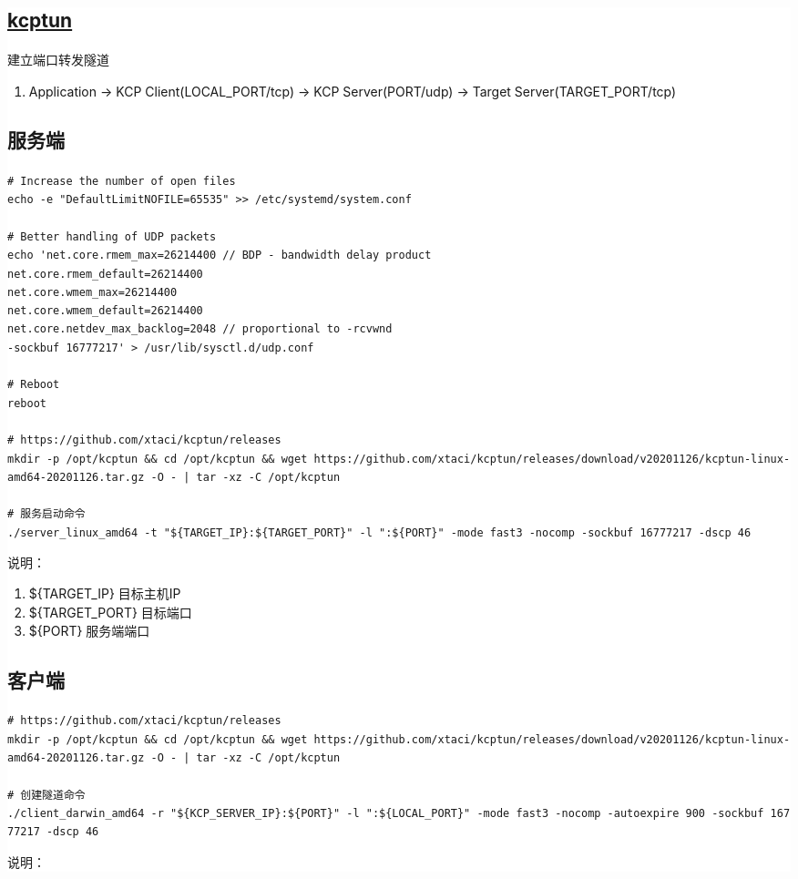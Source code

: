 ## [kcptun](https://github.com/xtaci/kcptun)

建立端口转发隧道

1. Application → KCP Client(LOCAL\_PORT/tcp) → KCP Server(PORT/udp) → Target Server(TARGET\_PORT/tcp)

## 服务端
```shell
# Increase the number of open files
echo -e "DefaultLimitNOFILE=65535" >> /etc/systemd/system.conf

# Better handling of UDP packets
echo 'net.core.rmem_max=26214400 // BDP - bandwidth delay product
net.core.rmem_default=26214400
net.core.wmem_max=26214400
net.core.wmem_default=26214400
net.core.netdev_max_backlog=2048 // proportional to -rcvwnd
-sockbuf 16777217' > /usr/lib/sysctl.d/udp.conf

# Reboot
reboot

# https://github.com/xtaci/kcptun/releases
mkdir -p /opt/kcptun && cd /opt/kcptun && wget https://github.com/xtaci/kcptun/releases/download/v20201126/kcptun-linux-amd64-20201126.tar.gz -O - | tar -xz -C /opt/kcptun

# 服务启动命令
./server_linux_amd64 -t "${TARGET_IP}:${TARGET_PORT}" -l ":${PORT}" -mode fast3 -nocomp -sockbuf 16777217 -dscp 46

```

说明：

1. ${TARGET\_IP} 目标主机IP  
2. ${TARGET\_PORT} 目标端口  
3. ${PORT} 服务端端口

## 客户端

```shell
# https://github.com/xtaci/kcptun/releases
mkdir -p /opt/kcptun && cd /opt/kcptun && wget https://github.com/xtaci/kcptun/releases/download/v20201126/kcptun-linux-amd64-20201126.tar.gz -O - | tar -xz -C /opt/kcptun

# 创建隧道命令
./client_darwin_amd64 -r "${KCP_SERVER_IP}:${PORT}" -l ":${LOCAL_PORT}" -mode fast3 -nocomp -autoexpire 900 -sockbuf 16777217 -dscp 46

```
说明：
